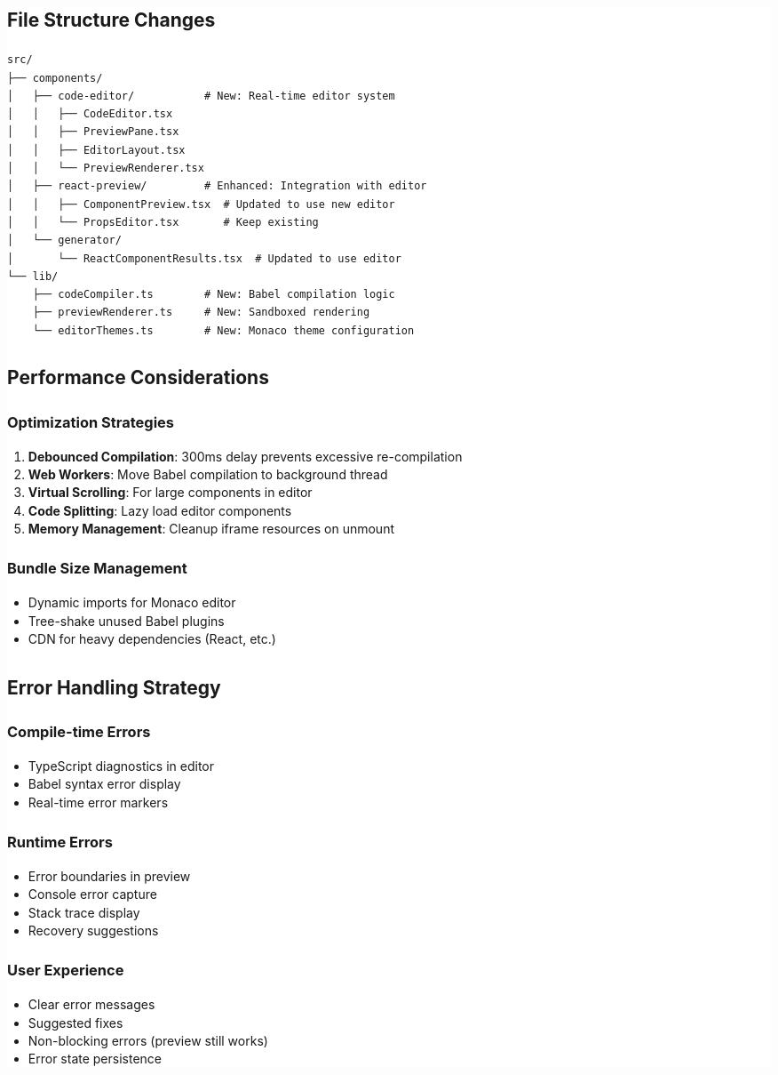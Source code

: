 ## File Structure Changes

```
src/
├── components/
│   ├── code-editor/           # New: Real-time editor system
│   │   ├── CodeEditor.tsx
│   │   ├── PreviewPane.tsx
│   │   ├── EditorLayout.tsx
│   │   └── PreviewRenderer.tsx
│   ├── react-preview/         # Enhanced: Integration with editor
│   │   ├── ComponentPreview.tsx  # Updated to use new editor
│   │   └── PropsEditor.tsx       # Keep existing
│   └── generator/
│       └── ReactComponentResults.tsx  # Updated to use editor
└── lib/
    ├── codeCompiler.ts        # New: Babel compilation logic
    ├── previewRenderer.ts     # New: Sandboxed rendering
    └── editorThemes.ts        # New: Monaco theme configuration
```

## Performance Considerations

### Optimization Strategies
1. **Debounced Compilation**: 300ms delay prevents excessive re-compilation
2. **Web Workers**: Move Babel compilation to background thread
3. **Virtual Scrolling**: For large components in editor
4. **Code Splitting**: Lazy load editor components
5. **Memory Management**: Cleanup iframe resources on unmount

### Bundle Size Management
- Dynamic imports for Monaco editor
- Tree-shake unused Babel plugins
- CDN for heavy dependencies (React, etc.)

## Error Handling Strategy

### Compile-time Errors
- TypeScript diagnostics in editor
- Babel syntax error display
- Real-time error markers

### Runtime Errors
- Error boundaries in preview
- Console error capture
- Stack trace display
- Recovery suggestions

### User Experience
- Clear error messages
- Suggested fixes
- Non-blocking errors (preview still works)
- Error state persistence

